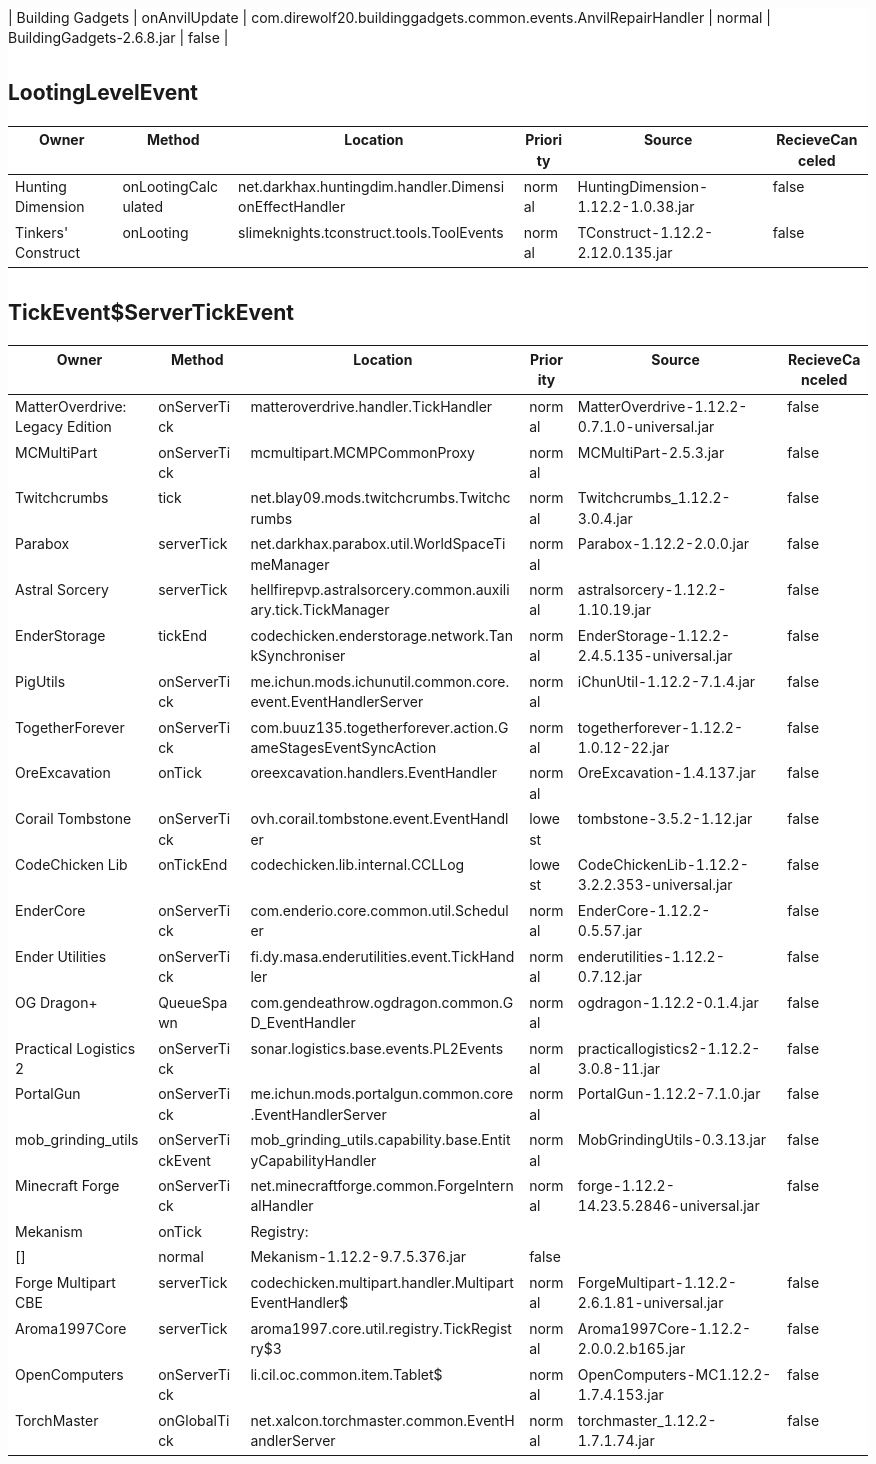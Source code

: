 | Building Gadgets                | onAnvilUpdate | com.direwolf20.buildinggadgets.common.events.AnvilRepairHandler | normal   | BuildingGadgets-2.6.8.jar                    | false           |


## LootingLevelEvent
| Owner              | Method              | Location                                              | Priority | Source                             | RecieveCanceled |
|--------------------|---------------------|-------------------------------------------------------|----------|------------------------------------|-----------------|
| Hunting Dimension  | onLootingCalculated | net.darkhax.huntingdim.handler.DimensionEffectHandler | normal   | HuntingDimension-1.12.2-1.0.38.jar | false           |
| Tinkers' Construct | onLooting           | slimeknights.tconstruct.tools.ToolEvents              | normal   | TConstruct-1.12.2-2.12.0.135.jar   | false           |


## TickEvent$ServerTickEvent
| Owner                           | Method            | Location                                                     | Priority | Source                                        | RecieveCanceled |
|---------------------------------|-------------------|--------------------------------------------------------------|----------|-----------------------------------------------|-----------------|
| MatterOverdrive: Legacy Edition | onServerTick      | matteroverdrive.handler.TickHandler                          | normal   | MatterOverdrive-1.12.2-0.7.1.0-universal.jar  | false           |
| MCMultiPart                     | onServerTick      | mcmultipart.MCMPCommonProxy                                  | normal   | MCMultiPart-2.5.3.jar                         | false           |
| Twitchcrumbs                    | tick              | net.blay09.mods.twitchcrumbs.Twitchcrumbs                    | normal   | Twitchcrumbs_1.12.2-3.0.4.jar                 | false           |
| Parabox                         | serverTick        | net.darkhax.parabox.util.WorldSpaceTimeManager               | normal   | Parabox-1.12.2-2.0.0.jar                      | false           |
| Astral Sorcery                  | serverTick        | hellfirepvp.astralsorcery.common.auxiliary.tick.TickManager  | normal   | astralsorcery-1.12.2-1.10.19.jar              | false           |
| EnderStorage                    | tickEnd           | codechicken.enderstorage.network.TankSynchroniser            | normal   | EnderStorage-1.12.2-2.4.5.135-universal.jar   | false           |
| PigUtils                        | onServerTick      | me.ichun.mods.ichunutil.common.core.event.EventHandlerServer | normal   | iChunUtil-1.12.2-7.1.4.jar                    | false           |
| TogetherForever                 | onServerTick      | com.buuz135.togetherforever.action.GameStagesEventSyncAction | normal   | togetherforever-1.12.2-1.0.12-22.jar          | false           |
| OreExcavation                   | onTick            | oreexcavation.handlers.EventHandler                          | normal   | OreExcavation-1.4.137.jar                     | false           |
| Corail Tombstone                | onServerTick      | ovh.corail.tombstone.event.EventHandler                      | lowest   | tombstone-3.5.2-1.12.jar                      | false           |
| CodeChicken Lib                 | onTickEnd         | codechicken.lib.internal.CCLLog                              | lowest   | CodeChickenLib-1.12.2-3.2.2.353-universal.jar | false           |
| EnderCore                       | onServerTick      | com.enderio.core.common.util.Scheduler                       | normal   | EnderCore-1.12.2-0.5.57.jar                   | false           |
| Ender Utilities                 | onServerTick      | fi.dy.masa.enderutilities.event.TickHandler                  | normal   | enderutilities-1.12.2-0.7.12.jar              | false           |
| OG Dragon+                      | QueueSpawn        | com.gendeathrow.ogdragon.common.GD_EventHandler              | normal   | ogdragon-1.12.2-0.1.4.jar                     | false           |
| Practical Logistics 2           | onServerTick      | sonar.logistics.base.events.PL2Events                        | normal   | practicallogistics2-1.12.2-3.0.8-11.jar       | false           |
| PortalGun                       | onServerTick      | me.ichun.mods.portalgun.common.core.EventHandlerServer       | normal   | PortalGun-1.12.2-7.1.0.jar                    | false           |
| mob_grinding_utils              | onServerTickEvent | mob_grinding_utils.capability.base.EntityCapabilityHandler   | normal   | MobGrindingUtils-0.3.13.jar                   | false           |
| Minecraft Forge                 | onServerTick      | net.minecraftforge.common.ForgeInternalHandler               | normal   | forge-1.12.2-14.23.5.2846-universal.jar       | false           |
| Mekanism                        | onTick            | Registry:
[]                                                 | normal   | Mekanism-1.12.2-9.7.5.376.jar                 | false           |
| Forge Multipart CBE             | serverTick        | codechicken.multipart.handler.MultipartEventHandler$         | normal   | ForgeMultipart-1.12.2-2.6.1.81-universal.jar  | false           |
| Aroma1997Core                   | serverTick        | aroma1997.core.util.registry.TickRegistry$3                  | normal   | Aroma1997Core-1.12.2-2.0.0.2.b165.jar         | false           |
| OpenComputers                   | onServerTick      | li.cil.oc.common.item.Tablet$                                | normal   | OpenComputers-MC1.12.2-1.7.4.153.jar          | false           |
| TorchMaster                     | onGlobalTick      | net.xalcon.torchmaster.common.EventHandlerServer             | normal   | torchmaster_1.12.2-1.7.1.74.jar               | false           |